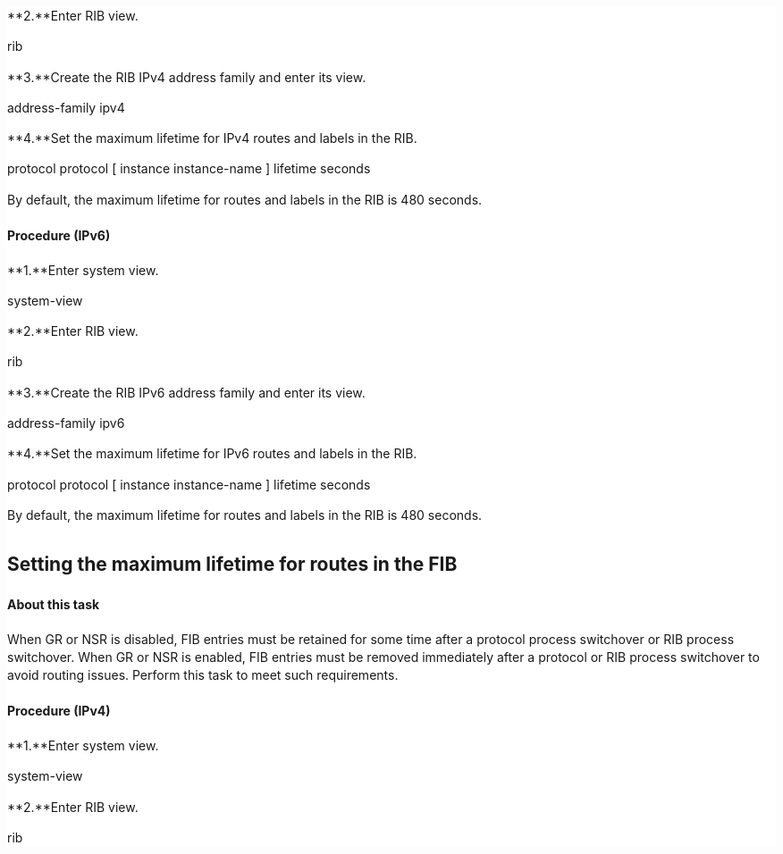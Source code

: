 **2\.**Enter RIB view.

rib

**3\.**Create the RIB IPv4 address family and enter
its view.

address-family ipv4

**4\.**Set the maximum lifetime for IPv4 routes and
labels in the RIB.

protocol protocol \[ instance instance-name ] lifetime seconds

By default, the maximum lifetime for
routes and labels in the RIB is 480 seconds.

#### Procedure (IPv6)

**1\.**Enter system view.

system-view 

**2\.**Enter RIB view.

rib 

**3\.**Create the RIB IPv6 address family and enter
its view.

address-family ipv6

**4\.**Set the maximum lifetime for IPv6 routes and
labels in the RIB.

protocol protocol \[ instance instance-name ] lifetime seconds

By default, the maximum lifetime for
routes and labels in the RIB is 480 seconds.

## Setting the maximum lifetime for routes in the FIB

#### About this task

When GR or NSR is disabled, FIB entries
must be retained for some time after a protocol process switchover or RIB
process switchover. When GR or NSR is enabled, FIB entries must be removed
immediately after a protocol or RIB process switchover to avoid routing issues.
Perform this task to meet such requirements.

#### Procedure (IPv4)

**1\.**Enter system view.

system-view 

**2\.**Enter RIB view.

rib 
